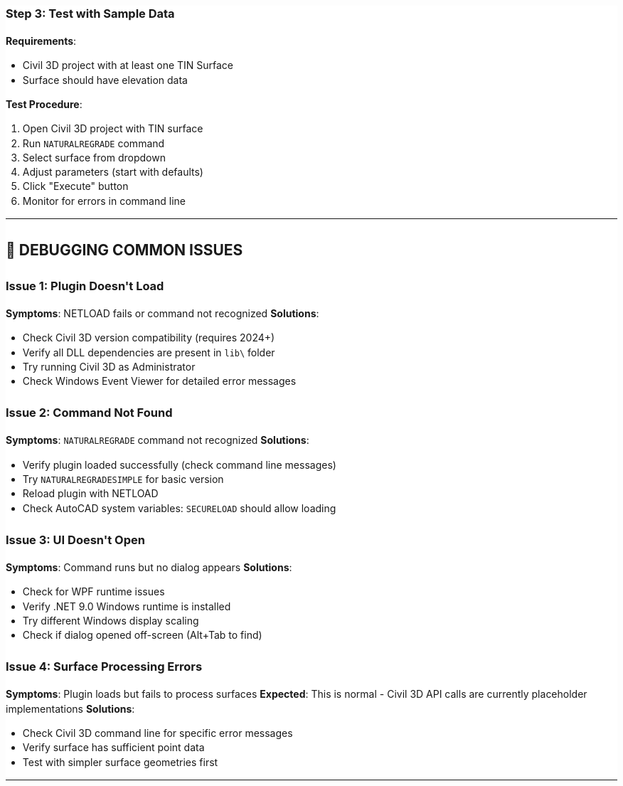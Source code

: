 ### Step 3: Test with Sample Data

**Requirements**:
- Civil 3D project with at least one TIN Surface
- Surface should have elevation data

**Test Procedure**:
1. Open Civil 3D project with TIN surface
2. Run `NATURALREGRADE` command
3. Select surface from dropdown
4. Adjust parameters (start with defaults)
5. Click "Execute" button
6. Monitor for errors in command line

---

## 🔧 DEBUGGING COMMON ISSUES

### Issue 1: Plugin Doesn't Load
**Symptoms**: NETLOAD fails or command not recognized
**Solutions**:
- Check Civil 3D version compatibility (requires 2024+)
- Verify all DLL dependencies are present in `lib\` folder
- Try running Civil 3D as Administrator
- Check Windows Event Viewer for detailed error messages

### Issue 2: Command Not Found
**Symptoms**: `NATURALREGRADE` command not recognized
**Solutions**:
- Verify plugin loaded successfully (check command line messages)
- Try `NATURALREGRADESIMPLE` for basic version
- Reload plugin with NETLOAD
- Check AutoCAD system variables: `SECURELOAD` should allow loading

### Issue 3: UI Doesn't Open
**Symptoms**: Command runs but no dialog appears
**Solutions**:
- Check for WPF runtime issues
- Verify .NET 9.0 Windows runtime is installed
- Try different Windows display scaling
- Check if dialog opened off-screen (Alt+Tab to find)

### Issue 4: Surface Processing Errors
**Symptoms**: Plugin loads but fails to process surfaces
**Expected**: This is normal - Civil 3D API calls are currently placeholder implementations
**Solutions**:
- Check Civil 3D command line for specific error messages
- Verify surface has sufficient point data
- Test with simpler surface geometries first

---